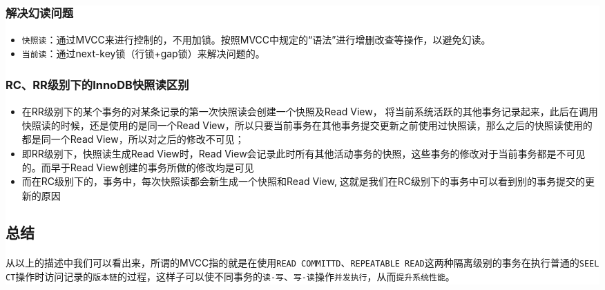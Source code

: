 ### 解决幻读问题

- `快照读`：通过MVCC来进行控制的，不用加锁。按照MVCC中规定的“语法”进行增删改查等操作，以避免幻读。
- `当前读`：通过next-key锁（行锁+gap锁）来解决问题的。

### RC、RR级别下的InnoDB快照读区别

- 在RR级别下的某个事务的对某条记录的第一次快照读会创建一个快照及Read View， 将当前系统活跃的其他事务记录起来，此后在调用快照读的时候，还是使用的是同一个Read View，所以只要当前事务在其他事务提交更新之前使用过快照读，那么之后的快照读使用的都是同一个Read View，所以对之后的修改不可见；
- 即RR级别下，快照读生成Read View时，Read View会记录此时所有其他活动事务的快照，这些事务的修改对于当前事务都是不可见的。而早于Read View创建的事务所做的修改均是可见
- 而在RC级别下的，事务中，每次快照读都会新生成一个快照和Read View, 这就是我们在RC级别下的事务中可以看到别的事务提交的更新的原因

## 总结

从以上的描述中我们可以看出来，所谓的MVCC指的就是在使用`READ COMMITTD`、`REPEATABLE READ`这两种隔离级别的事务在执行普通的`SEELCT`操作时访问记录的`版本链`的过程，这样子可以使不同事务的`读-写`、`写-读`操作`并发执行`，从而`提升系统性能`。